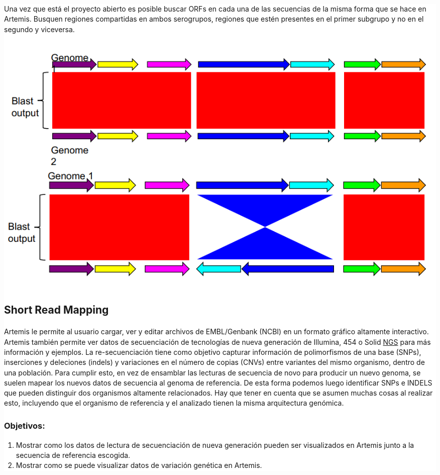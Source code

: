 Una vez que está el proyecto abierto es posible buscar ORFs en cada una de las secuencias de la misma forma que se hace en Artemis. Busquen regiones compartidas en ambos serogrupos, regiones que estén presentes en el primer subgrupo y no en el segundo y viceversa.

![Sintenia](../images/ACT/genome-arrangements.png)

## 	Short Read Mapping

Artemis le permite al usuario cargar, ver y editar archivos de EMBL/Genbank (NCBI) en un formato gráfico altamente interactivo. Artemis también permite ver datos de secuenciación de tecnologías de nueva generación de Illumina, 454 o Solid [NGS](https://www.sanger.ac.uk/science/tools/categories/Sequence%2520data%2520processing/all&sa=D&ust=1548712235814000) para más información y ejemplos. La re-secuenciación tiene como objetivo capturar información de polimorfismos de una base (SNPs), inserciones y deleciones (indels) y variaciones en el número de copias (CNVs) entre variantes del mismo organismo, dentro de una población. Para cumplir esto, en vez de ensamblar las lecturas de secuencia de novo para producir un nuevo genoma, se suelen mapear los nuevos datos de secuencia al genoma de referencia. De esta forma podemos luego identificar SNPs e INDELS que pueden distinguir dos organismos altamente relacionados. Hay que tener en cuenta que se asumen muchas cosas al realizar esto, incluyendo que el organismo de referencia y el analizado tienen la misma arquitectura genómica.

### Objetivos:

<div class="alert alert-dark">
<ol>
	<li>Mostrar como los datos de lectura de secuenciación de nueva generación pueden ser visualizados en Artemis junto a la secuencia de referencia escogida.</li>
	<li>Mostrar como se puede visualizar datos de variación genética en Artemis.</li>
</ol>
</div>
